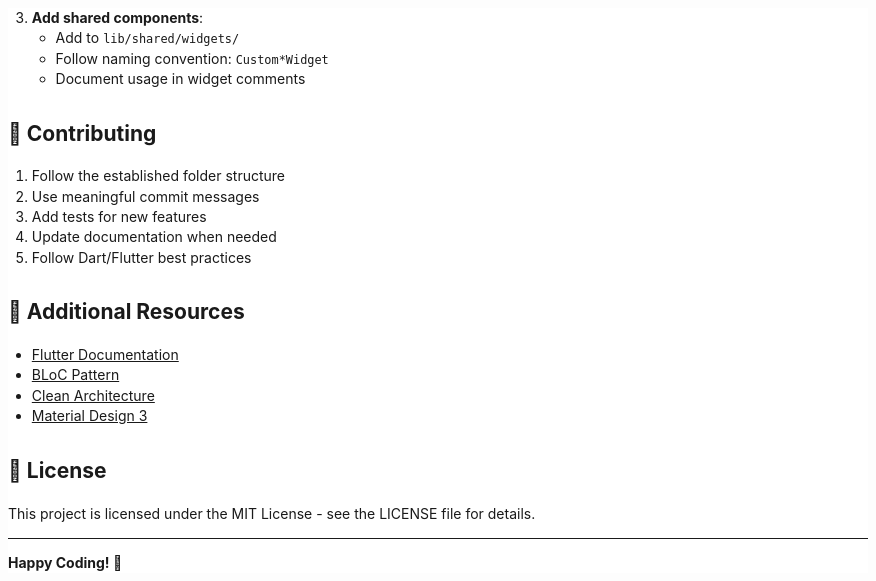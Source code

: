 3. **Add shared components**:
   - Add to `lib/shared/widgets/`
   - Follow naming convention: `Custom*Widget`
   - Document usage in widget comments

## 🤝 Contributing

1. Follow the established folder structure
2. Use meaningful commit messages
3. Add tests for new features
4. Update documentation when needed
5. Follow Dart/Flutter best practices

## 📖 Additional Resources

- [Flutter Documentation](https://docs.flutter.dev/)
- [BLoC Pattern](https://bloclibrary.dev/)
- [Clean Architecture](https://blog.cleancoder.com/uncle-bob/2012/08/13/the-clean-architecture.html)
- [Material Design 3](https://m3.material.io/)

## 📄 License

This project is licensed under the MIT License - see the LICENSE file for details.

---

**Happy Coding! 🚀**
